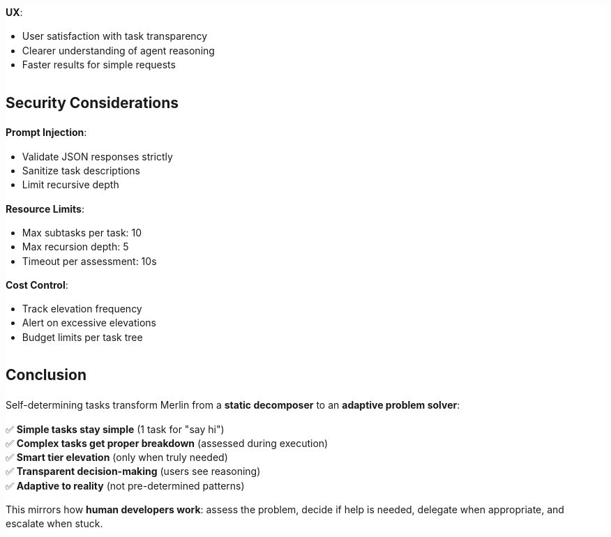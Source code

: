 **UX**:
- User satisfaction with task transparency
- Clearer understanding of agent reasoning
- Faster results for simple requests

## Security Considerations

**Prompt Injection**:
- Validate JSON responses strictly
- Sanitize task descriptions
- Limit recursive depth

**Resource Limits**:
- Max subtasks per task: 10
- Max recursion depth: 5
- Timeout per assessment: 10s

**Cost Control**:
- Track elevation frequency
- Alert on excessive elevations
- Budget limits per task tree

## Conclusion

Self-determining tasks transform Merlin from a **static decomposer** to an **adaptive problem solver**:

✅ **Simple tasks stay simple** (1 task for "say hi")  
✅ **Complex tasks get proper breakdown** (assessed during execution)  
✅ **Smart tier elevation** (only when truly needed)  
✅ **Transparent decision-making** (users see reasoning)  
✅ **Adaptive to reality** (not pre-determined patterns)

This mirrors how **human developers work**: assess the problem, decide if help is needed, delegate when appropriate, and escalate when stuck.
